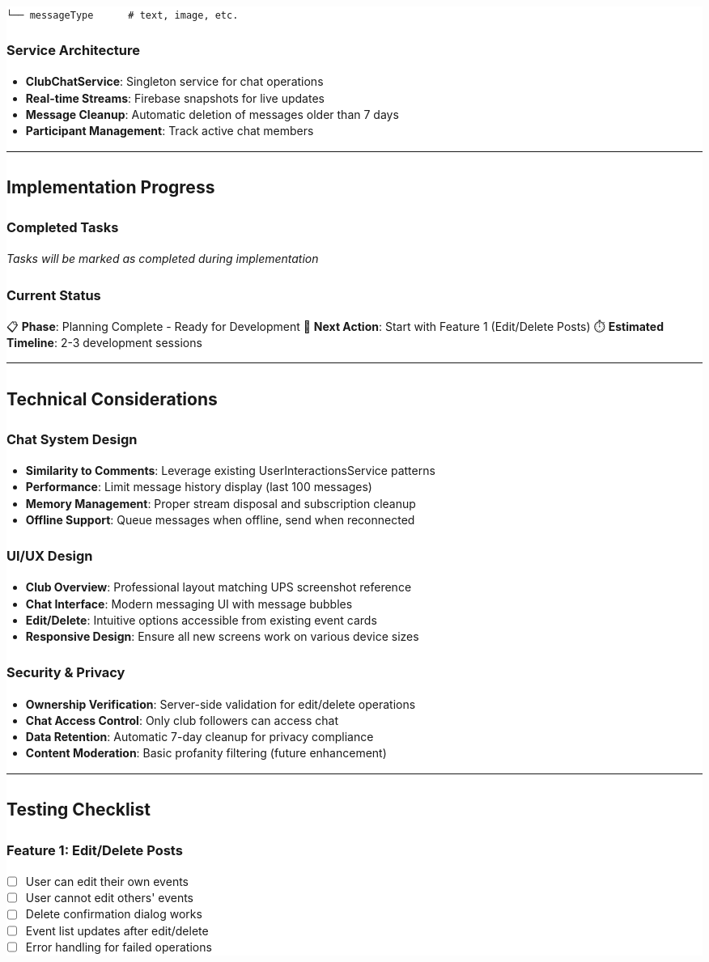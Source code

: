 ```
└── messageType      # text, image, etc.
```

### Service Architecture
- **ClubChatService**: Singleton service for chat operations
- **Real-time Streams**: Firebase snapshots for live updates
- **Message Cleanup**: Automatic deletion of messages older than 7 days
- **Participant Management**: Track active chat members

---

## Implementation Progress

### Completed Tasks
*Tasks will be marked as completed during implementation*

### Current Status
📋 **Phase**: Planning Complete - Ready for Development
🎯 **Next Action**: Start with Feature 1 (Edit/Delete Posts)
⏱️ **Estimated Timeline**: 2-3 development sessions

---

## Technical Considerations

### Chat System Design
- **Similarity to Comments**: Leverage existing UserInteractionsService patterns
- **Performance**: Limit message history display (last 100 messages)
- **Memory Management**: Proper stream disposal and subscription cleanup
- **Offline Support**: Queue messages when offline, send when reconnected

### UI/UX Design
- **Club Overview**: Professional layout matching UPS screenshot reference
- **Chat Interface**: Modern messaging UI with message bubbles
- **Edit/Delete**: Intuitive options accessible from existing event cards
- **Responsive Design**: Ensure all new screens work on various device sizes

### Security & Privacy
- **Ownership Verification**: Server-side validation for edit/delete operations
- **Chat Access Control**: Only club followers can access chat
- **Data Retention**: Automatic 7-day cleanup for privacy compliance
- **Content Moderation**: Basic profanity filtering (future enhancement)

---

## Testing Checklist

### Feature 1: Edit/Delete Posts
- [ ] User can edit their own events
- [ ] User cannot edit others' events
- [ ] Delete confirmation dialog works
- [ ] Event list updates after edit/delete
- [ ] Error handling for failed operations
